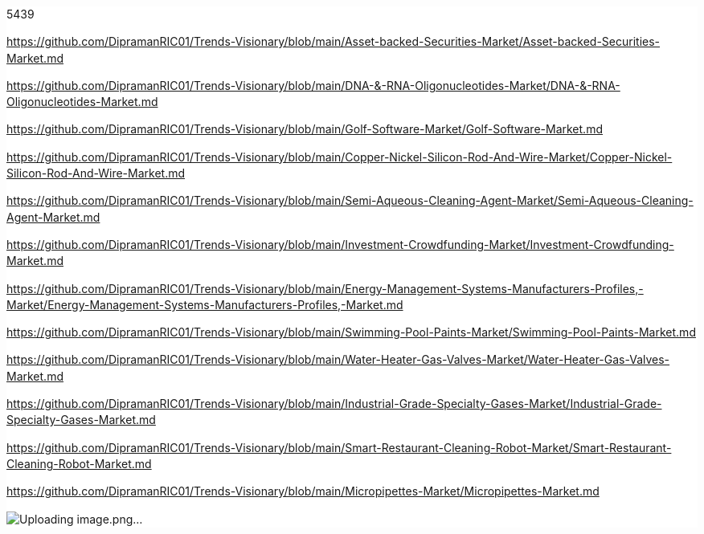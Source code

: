 5439</p><p><a href="https://github.com/DipramanRIC01/Trends-Visionary/blob/main/Asset-backed-Securities-Market/Asset-backed-Securities-Market.md">https://github.com/DipramanRIC01/Trends-Visionary/blob/main/Asset-backed-Securities-Market/Asset-backed-Securities-Market.md</a></p><p><a href="https://github.com/DipramanRIC01/Trends-Visionary/blob/main/DNA-&-RNA-Oligonucleotides-Market/DNA-&-RNA-Oligonucleotides-Market.md">https://github.com/DipramanRIC01/Trends-Visionary/blob/main/DNA-&-RNA-Oligonucleotides-Market/DNA-&-RNA-Oligonucleotides-Market.md</a></p><p><a href="https://github.com/DipramanRIC01/Trends-Visionary/blob/main/Golf-Software-Market/Golf-Software-Market.md">https://github.com/DipramanRIC01/Trends-Visionary/blob/main/Golf-Software-Market/Golf-Software-Market.md</a></p><p><a href="https://github.com/DipramanRIC01/Trends-Visionary/blob/main/Copper-Nickel-Silicon-Rod-And-Wire-Market/Copper-Nickel-Silicon-Rod-And-Wire-Market.md">https://github.com/DipramanRIC01/Trends-Visionary/blob/main/Copper-Nickel-Silicon-Rod-And-Wire-Market/Copper-Nickel-Silicon-Rod-And-Wire-Market.md</a></p><p><a href="https://github.com/DipramanRIC01/Trends-Visionary/blob/main/Semi-Aqueous-Cleaning-Agent-Market/Semi-Aqueous-Cleaning-Agent-Market.md">https://github.com/DipramanRIC01/Trends-Visionary/blob/main/Semi-Aqueous-Cleaning-Agent-Market/Semi-Aqueous-Cleaning-Agent-Market.md</a></p><p><a href="https://github.com/DipramanRIC01/Trends-Visionary/blob/main/Investment-Crowdfunding-Market/Investment-Crowdfunding-Market.md">https://github.com/DipramanRIC01/Trends-Visionary/blob/main/Investment-Crowdfunding-Market/Investment-Crowdfunding-Market.md</a></p><p><a href="https://github.com/DipramanRIC01/Trends-Visionary/blob/main/Energy-Management-Systems-Manufacturers-Profiles,-Market/Energy-Management-Systems-Manufacturers-Profiles,-Market.md">https://github.com/DipramanRIC01/Trends-Visionary/blob/main/Energy-Management-Systems-Manufacturers-Profiles,-Market/Energy-Management-Systems-Manufacturers-Profiles,-Market.md</a></p><p><a href="https://github.com/DipramanRIC01/Trends-Visionary/blob/main/Swimming-Pool-Paints-Market/Swimming-Pool-Paints-Market.md">https://github.com/DipramanRIC01/Trends-Visionary/blob/main/Swimming-Pool-Paints-Market/Swimming-Pool-Paints-Market.md</a></p><p><a href="https://github.com/DipramanRIC01/Trends-Visionary/blob/main/Water-Heater-Gas-Valves-Market/Water-Heater-Gas-Valves-Market.md">https://github.com/DipramanRIC01/Trends-Visionary/blob/main/Water-Heater-Gas-Valves-Market/Water-Heater-Gas-Valves-Market.md</a></p><p><a href="https://github.com/DipramanRIC01/Trends-Visionary/blob/main/Industrial-Grade-Specialty-Gases-Market/Industrial-Grade-Specialty-Gases-Market.md">https://github.com/DipramanRIC01/Trends-Visionary/blob/main/Industrial-Grade-Specialty-Gases-Market/Industrial-Grade-Specialty-Gases-Market.md</a></p><p><a href="https://github.com/DipramanRIC01/Trends-Visionary/blob/main/Smart-Restaurant-Cleaning-Robot-Market/Smart-Restaurant-Cleaning-Robot-Market.md">https://github.com/DipramanRIC01/Trends-Visionary/blob/main/Smart-Restaurant-Cleaning-Robot-Market/Smart-Restaurant-Cleaning-Robot-Market.md</a></p><p><a href="https://github.com/DipramanRIC01/Trends-Visionary/blob/main/Micropipettes-Market/Micropipettes-Market.md">https://github.com/DipramanRIC01/Trends-Visionary/blob/main/Micropipettes-Market/Micropipettes-Market.md</a></p>
![Uploading image.png…]()
